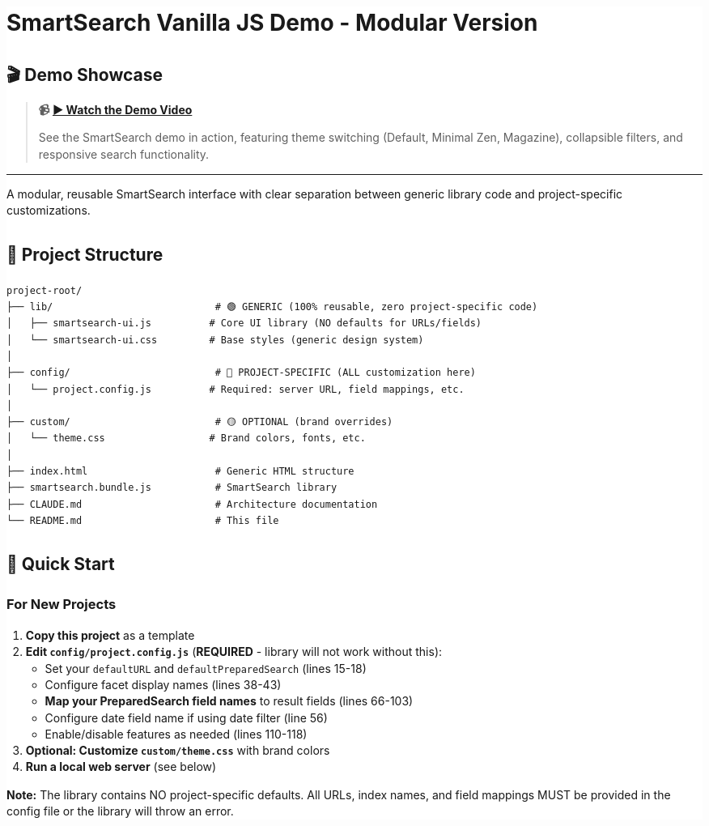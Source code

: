 # SmartSearch Vanilla JS Demo - Modular Version

## 🎬 Demo Showcase

> **📹 [▶️ Watch the Demo Video](https://github.com/crownpeak-thomasritter/SmartSearch-Demo/raw/main/public/intro.mp4)**
>
> See the SmartSearch demo in action, featuring theme switching (Default, Minimal Zen, Magazine), collapsible filters, and responsive search functionality.

---

A modular, reusable SmartSearch interface with clear separation between generic library code and project-specific customizations.

## 📁 Project Structure

```
project-root/
├── lib/                            # 🟢 GENERIC (100% reusable, zero project-specific code)
│   ├── smartsearch-ui.js          # Core UI library (NO defaults for URLs/fields)
│   └── smartsearch-ui.css         # Base styles (generic design system)
│
├── config/                         # 🔴 PROJECT-SPECIFIC (ALL customization here)
│   └── project.config.js          # Required: server URL, field mappings, etc.
│
├── custom/                         # 🟡 OPTIONAL (brand overrides)
│   └── theme.css                  # Brand colors, fonts, etc.
│
├── index.html                      # Generic HTML structure
├── smartsearch.bundle.js           # SmartSearch library
├── CLAUDE.md                       # Architecture documentation
└── README.md                       # This file
```

## 🚀 Quick Start

### For New Projects

1. **Copy this project** as a template
2. **Edit `config/project.config.js`** (**REQUIRED** - library will not work without this):
   - Set your `defaultURL` and `defaultPreparedSearch` (lines 15-18)
   - Configure facet display names (lines 38-43)
   - **Map your PreparedSearch field names** to result fields (lines 66-103)
   - Configure date field name if using date filter (line 56)
   - Enable/disable features as needed (lines 110-118)
3. **Optional: Customize `custom/theme.css`** with brand colors
4. **Run a local web server** (see below)

**Note:** The library contains NO project-specific defaults. All URLs, index names, and field mappings MUST be provided in the config file or the library will throw an error.
